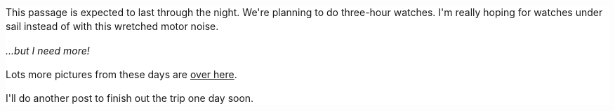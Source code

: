 This passage is expected to last through the night.  We're planning to do three-hour watches.  I'm really hoping for watches under sail instead of with this wretched motor noise.

*...but I need more!*

Lots more pictures from these days are <a href="http://theskinnyonbenny.com/pg4.php?spgmGal=113%20-%202014%20Vacation%20-%20Northern%20Gulf%20Coast">over here</a>.

I'll do another post to finish out the trip one day soon.

<iframe src="//player.vimeo.com/video/99697885" width="500" height="375" frameborder="0" webkitallowfullscreen mozallowfullscreen allowfullscreen style="display:block;clear:both; margin-top:30px; margin-left:auto;margin-right:auto;width:500px;"></iframe>